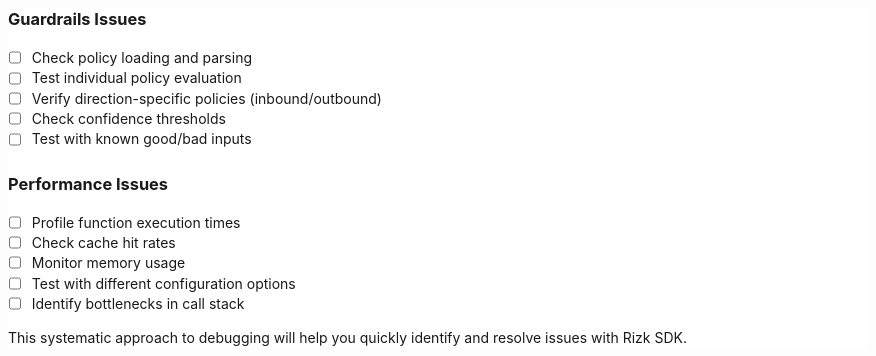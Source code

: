 ### Guardrails Issues
- [ ] Check policy loading and parsing
- [ ] Test individual policy evaluation
- [ ] Verify direction-specific policies (inbound/outbound)
- [ ] Check confidence thresholds
- [ ] Test with known good/bad inputs

### Performance Issues
- [ ] Profile function execution times
- [ ] Check cache hit rates
- [ ] Monitor memory usage
- [ ] Test with different configuration options
- [ ] Identify bottlenecks in call stack

This systematic approach to debugging will help you quickly identify and resolve issues with Rizk SDK.


